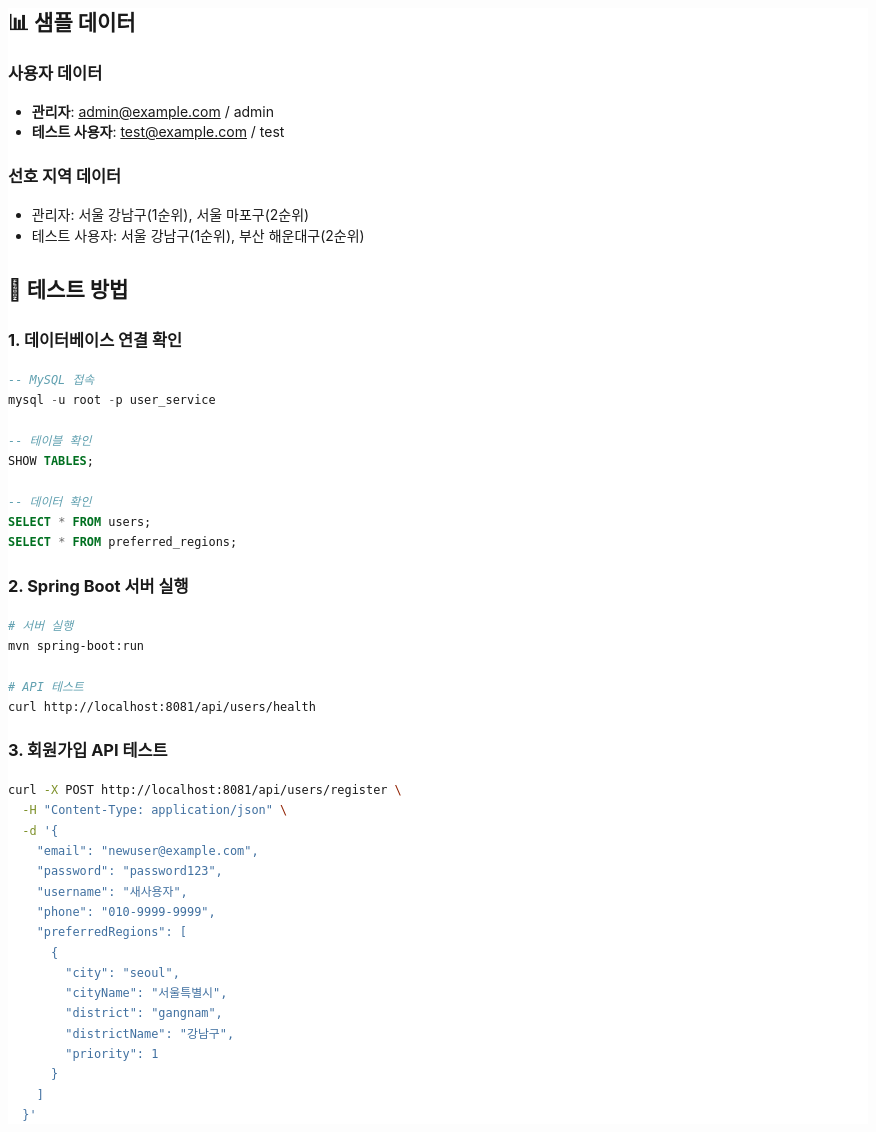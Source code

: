 ## 📊 샘플 데이터

### 사용자 데이터
- **관리자**: admin@example.com / admin
- **테스트 사용자**: test@example.com / test

### 선호 지역 데이터
- 관리자: 서울 강남구(1순위), 서울 마포구(2순위)
- 테스트 사용자: 서울 강남구(1순위), 부산 해운대구(2순위)

## 🧪 테스트 방법

### 1. 데이터베이스 연결 확인
```sql
-- MySQL 접속
mysql -u root -p user_service

-- 테이블 확인
SHOW TABLES;

-- 데이터 확인
SELECT * FROM users;
SELECT * FROM preferred_regions;
```

### 2. Spring Boot 서버 실행
```bash
# 서버 실행
mvn spring-boot:run

# API 테스트
curl http://localhost:8081/api/users/health
```

### 3. 회원가입 API 테스트
```bash
curl -X POST http://localhost:8081/api/users/register \
  -H "Content-Type: application/json" \
  -d '{
    "email": "newuser@example.com",
    "password": "password123",
    "username": "새사용자",
    "phone": "010-9999-9999",
    "preferredRegions": [
      {
        "city": "seoul",
        "cityName": "서울특별시",
        "district": "gangnam",
        "districtName": "강남구",
        "priority": 1
      }
    ]
  }'
```
